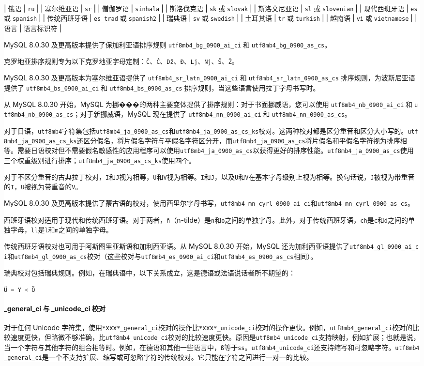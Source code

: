 | 俄语 | `ru` |
| 塞尔维亚语 | `sr` |
| 僧伽罗语 | `sinhala` |
| 斯洛伐克语 | `sk` 或 `slovak` |
| 斯洛文尼亚语 | `sl` 或 `slovenian` |
| 现代西班牙语 | `es` 或 `spanish` |
| 传统西班牙语 | `es_trad` 或 `spanish2` |
| 瑞典语 | `sv` 或 `swedish` |
| 土耳其语 | `tr` 或 `turkish` |
| 越南语 | `vi` 或 `vietnamese` |
| 语言 | 语言标识符 |

MySQL 8.0.30 及更高版本提供了保加利亚语排序规则 `utf8mb4_bg_0900_ai_ci` 和 `utf8mb4_bg_0900_as_cs`。

克罗地亚排序规则专为以下克罗地亚字母定制：`Č`、`Ć`、`Dž`、`Đ`、`Lj`、`Nj`、`Š`、`Ž`。

MySQL 8.0.30 及更高版本为塞尔维亚语提供了 `utf8mb4_sr_latn_0900_ai_ci` 和 `utf8mb4_sr_latn_0900_as_cs` 排序规则，为波斯尼亚语提供了 `utf8mb4_bs_0900_ai_ci` 和 `utf8mb4_bs_0900_as_cs` 排序规则，当这些语言使用拉丁字母书写时。

从 MySQL 8.0.30 开始，MySQL 为挪���的两种主要变体提供了排序规则：对于书面挪威语，您可以使用 `utf8mb4_nb_0900_ai_ci` 和 `utf8mb4_nb_0900_as_cs`；对于新挪威语，MySQL 现在提供了 `utf8mb4_nn_0900_ai_ci` 和 `utf8mb4_nn_0900_as_cs`。 

对于日语，`utf8mb4`字符集包括`utf8mb4_ja_0900_as_cs`和`utf8mb4_ja_0900_as_cs_ks`校对。这两种校对都是区分重音和区分大小写的。`utf8mb4_ja_0900_as_cs_ks`还区分假名，将片假名字符与平假名字符区分开，而`utf8mb4_ja_0900_as_cs`将片假名和平假名字符视为排序相等。需要日语校对但不需要假名敏感性的应用程序可以使用`utf8mb4_ja_0900_as_cs`以获得更好的排序性能。`utf8mb4_ja_0900_as_cs`使用三个权重级别进行排序；`utf8mb4_ja_0900_as_cs_ks`使用四个。

对于不区分重音的古典拉丁校对，`I`和`J`视为相等，`U`和`V`视为相等。`I`和`J`，以及`U`和`V`在基本字母级别上视为相等。换句话说，`J`被视为带重音的`I`，`U`被视为带重音的`V`。

MySQL 8.0.30 及更高版本提供了蒙古语的校对，使用西里尔字母书写，`utf8mb4_mn_cyrl_0900_ai_ci`和`utf8mb4_mn_cyrl_0900_as_cs`。

西班牙语校对适用于现代和传统西班牙语。对于两者，`ñ`（n-tilde）是`n`和`o`之间的单独字母。此外，对于传统西班牙语，`ch`是`c`和`d`之间的单独字母，`ll`是`l`和`m`之间的单独字母。

传统西班牙语校对也可用于阿斯图里亚斯语和加利西亚语。从 MySQL 8.0.30 开始，MySQL 还为加利西亚语提供了`utf8mb4_gl_0900_ai_ci`和`utf8mb4_gl_0900_as_cs`校对（这些校对与`utf8mb4_es_0900_ai_ci`和`utf8mb4_es_0900_as_cs`相同）。

瑞典校对包括瑞典规则。例如，在瑞典语中，以下关系成立，这是德语或法语说话者所不期望的：

```sql
Ü = Y < Ö
```

#### _general_ci 与 _unicode_ci 校对

对于任何 Unicode 字符集，使用`*`xxx`*_general_ci`校对的操作比`*`xxx`*_unicode_ci`校对的操作更快。例如，`utf8mb4_general_ci`校对的比较速度更快，但略微不够准确，比`utf8mb4_unicode_ci`校对的比较速度更快。原因是`utf8mb4_unicode_ci`支持映射，例如扩展；也就是说，当一个字符与其他字符的组合相等时。例如，在德语和其他一些语言中，`ß`等于`ss`。`utf8mb4_unicode_ci`还支持缩写和可忽略字符。`utf8mb4_general_ci`是一个不支持扩展、缩写或可忽略字符的传统校对。它只能在字符之间进行一对一的比较。
